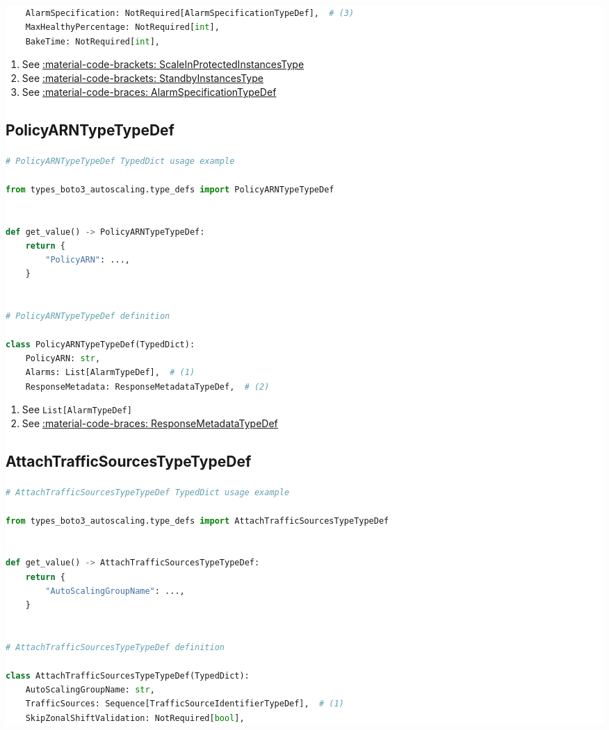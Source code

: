 ```python
    AlarmSpecification: NotRequired[AlarmSpecificationTypeDef],  # (3)
    MaxHealthyPercentage: NotRequired[int],
    BakeTime: NotRequired[int],
```

1. See [:material-code-brackets: ScaleInProtectedInstancesType](./literals.md#scaleinprotectedinstancestype)
2. See [:material-code-brackets: StandbyInstancesType](./literals.md#standbyinstancestype)
3. See [:material-code-braces: AlarmSpecificationTypeDef](./type_defs.md#alarmspecificationtypedef)

## PolicyARNTypeTypeDef

```python
# PolicyARNTypeTypeDef TypedDict usage example

from types_boto3_autoscaling.type_defs import PolicyARNTypeTypeDef


def get_value() -> PolicyARNTypeTypeDef:
    return {
        "PolicyARN": ...,
    }


# PolicyARNTypeTypeDef definition

class PolicyARNTypeTypeDef(TypedDict):
    PolicyARN: str,
    Alarms: List[AlarmTypeDef],  # (1)
    ResponseMetadata: ResponseMetadataTypeDef,  # (2)
```

1. See `List[AlarmTypeDef]`
2. See [:material-code-braces: ResponseMetadataTypeDef](./type_defs.md#responsemetadatatypedef)

## AttachTrafficSourcesTypeTypeDef

```python
# AttachTrafficSourcesTypeTypeDef TypedDict usage example

from types_boto3_autoscaling.type_defs import AttachTrafficSourcesTypeTypeDef


def get_value() -> AttachTrafficSourcesTypeTypeDef:
    return {
        "AutoScalingGroupName": ...,
    }


# AttachTrafficSourcesTypeTypeDef definition

class AttachTrafficSourcesTypeTypeDef(TypedDict):
    AutoScalingGroupName: str,
    TrafficSources: Sequence[TrafficSourceIdentifierTypeDef],  # (1)
    SkipZonalShiftValidation: NotRequired[bool],
```
